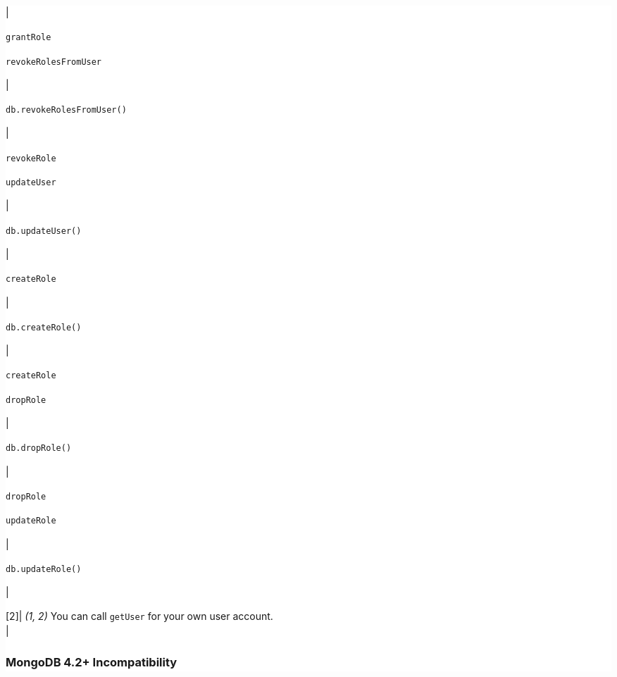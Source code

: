 |

`grantRole`  
  
`revokeRolesFromUser`

|

`db.revokeRolesFromUser()`

|

`revokeRole`  
  
`updateUser`

|

`db.updateUser()`

|  
  
`createRole`

|

`db.createRole()`

|

`createRole`  
  
`dropRole`

|

`db.dropRole()`

|

`dropRole`  
  
`updateRole`

|

`db.updateRole()`

|  
  
[2]|  _(1, 2)_ You can call `getUser` for your own user account.  
|  
  
### MongoDB 4.2+ Incompatibility

